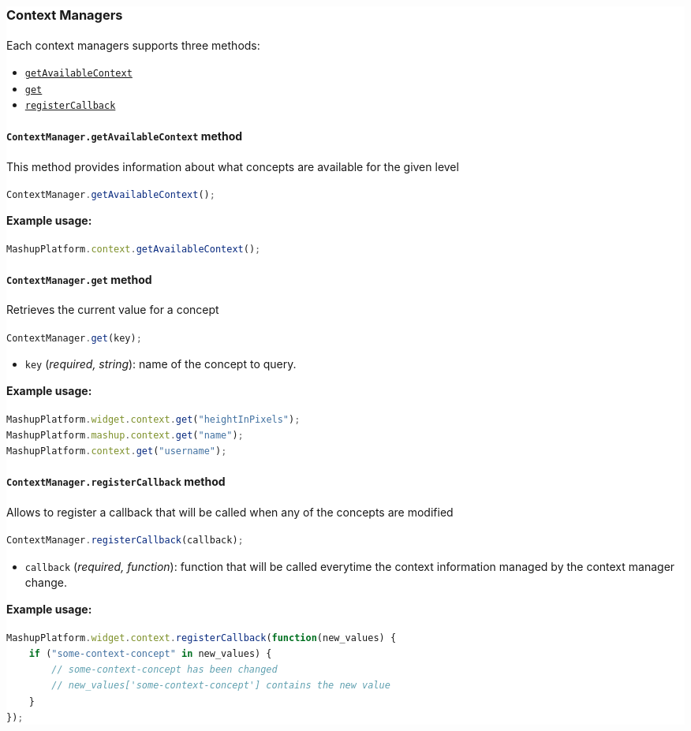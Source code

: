 ### Context Managers

Each context managers supports three methods:

-   [`getAvailableContext`](#contextmanagergetavailablecontext-method)
-   [`get`](#contextmanagerget-method)
-   [`registerCallback`](#contextmanagerregistercallback-method)

#### `ContextManager.getAvailableContext` method

This method provides information about what concepts are available for the given level

```javascript
ContextManager.getAvailableContext();
```

**Example usage:**

```javascript
MashupPlatform.context.getAvailableContext();
```

#### `ContextManager.get` method

Retrieves the current value for a concept

```javascript
ContextManager.get(key);
```

-   `key` (_required, string_): name of the concept to query.

**Example usage:**

```javascript
MashupPlatform.widget.context.get("heightInPixels");
MashupPlatform.mashup.context.get("name");
MashupPlatform.context.get("username");
```

#### `ContextManager.registerCallback` method

Allows to register a callback that will be called when any of the concepts are modified

```javascript
ContextManager.registerCallback(callback);
```

-   `callback` (_required, function_): function that will be called everytime the context information managed by the
    context manager change.

**Example usage:**

```javascript
MashupPlatform.widget.context.registerCallback(function(new_values) {
    if ("some-context-concept" in new_values) {
        // some-context-concept has been changed
        // new_values['some-context-concept'] contains the new value
    }
});
```


[getboundingclientrect]: https://developer.mozilla.org/en-US/docs/Web/API/Element/getBoundingClientRect